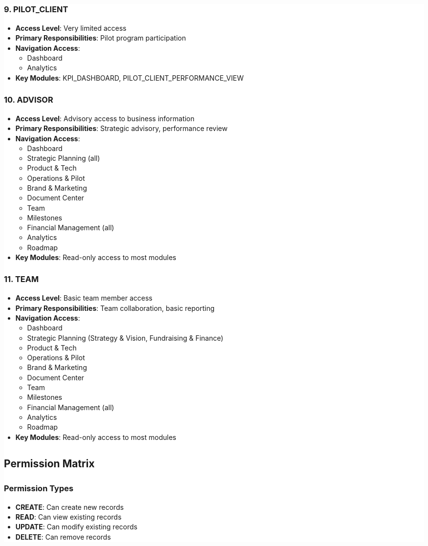 ### 9. **PILOT_CLIENT**
- **Access Level**: Very limited access
- **Primary Responsibilities**: Pilot program participation
- **Navigation Access**:
  - Dashboard
  - Analytics
- **Key Modules**: KPI_DASHBOARD, PILOT_CLIENT_PERFORMANCE_VIEW

### 10. **ADVISOR**
- **Access Level**: Advisory access to business information
- **Primary Responsibilities**: Strategic advisory, performance review
- **Navigation Access**:
  - Dashboard
  - Strategic Planning (all)
  - Product & Tech
  - Operations & Pilot
  - Brand & Marketing
  - Document Center
  - Team
  - Milestones
  - Financial Management (all)
  - Analytics
  - Roadmap
- **Key Modules**: Read-only access to most modules

### 11. **TEAM**
- **Access Level**: Basic team member access
- **Primary Responsibilities**: Team collaboration, basic reporting
- **Navigation Access**:
  - Dashboard
  - Strategic Planning (Strategy & Vision, Fundraising & Finance)
  - Product & Tech
  - Operations & Pilot
  - Brand & Marketing
  - Document Center
  - Team
  - Milestones
  - Financial Management (all)
  - Analytics
  - Roadmap
- **Key Modules**: Read-only access to most modules

## Permission Matrix

### Permission Types
- **CREATE**: Can create new records
- **READ**: Can view existing records
- **UPDATE**: Can modify existing records
- **DELETE**: Can remove records
